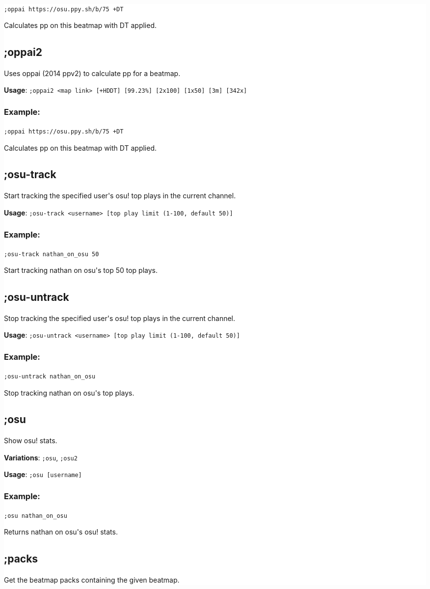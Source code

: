 ```
;oppai https://osu.ppy.sh/b/75 +DT 
```
Calculates pp on this beatmap with DT applied.
## ;oppai2
Uses oppai (2014 ppv2) to calculate pp for a beatmap.

**Usage**: `;oppai2 <map link> [+HDDT] [99.23%] [2x100] [1x50] [3m] [342x]`
### Example:

```
;oppai https://osu.ppy.sh/b/75 +DT 
```
Calculates pp on this beatmap with DT applied.
## ;osu-track
Start tracking the specified user's osu! top plays in the current channel.

**Usage**: `;osu-track <username> [top play limit (1-100, default 50)]`
### Example:

```
;osu-track nathan_on_osu 50
```
Start tracking nathan on osu's top 50 top plays.
## ;osu-untrack
Stop tracking the specified user's osu! top plays in the current channel.

**Usage**: `;osu-untrack <username> [top play limit (1-100, default 50)]`
### Example:

```
;osu-untrack nathan_on_osu
```
Stop tracking nathan on osu's top plays.
## ;osu
Show osu! stats.

**Variations**: `;osu`, `;osu2`

**Usage**: `;osu [username]`
### Example:

```
;osu nathan_on_osu
```
Returns nathan on osu's osu! stats.
## ;packs
Get the beatmap packs containing the given beatmap.

